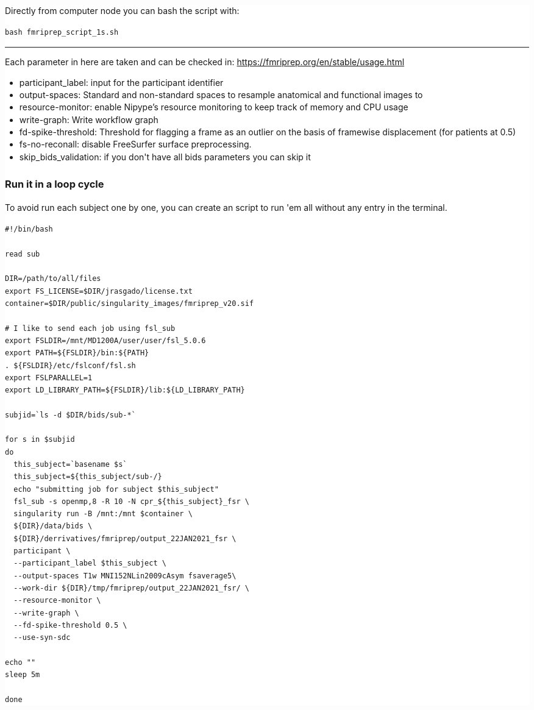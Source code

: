 Directly from computer node you can bash the script with:

```
bash fmriprep_script_1s.sh
```

-------

Each parameter in here are taken and can be checked in: https://fmriprep.org/en/stable/usage.html

- participant_label: input for the participant identifier
- output-spaces: Standard and non-standard spaces to resample anatomical and functional images to
- resource-monitor: enable Nipype’s resource monitoring to keep track of memory and CPU usage
- write-graph: Write workflow graph
- fd-spike-threshold: Threshold for flagging a frame as an outlier on the basis of framewise displacement (for patients at 0.5)
- fs-no-reconall: disable FreeSurfer surface preprocessing.
- skip_bids_validation: if you don't have all bids parameters you can skip it

### Run it in a loop cycle

To avoid run each subject one by one, you can create an script to run 'em all without any entry in the terminal.

```
#!/bin/bash

read sub

DIR=/path/to/all/files
export FS_LICENSE=$DIR/jrasgado/license.txt
container=$DIR/public/singularity_images/fmriprep_v20.sif

# I like to send each job using fsl_sub
export FSLDIR=/mnt/MD1200A/user/user/fsl_5.0.6
export PATH=${FSLDIR}/bin:${PATH}
. ${FSLDIR}/etc/fslconf/fsl.sh
export FSLPARALLEL=1
export LD_LIBRARY_PATH=${FSLDIR}/lib:${LD_LIBRARY_PATH}

subjid=`ls -d $DIR/bids/sub-*`

for s in $subjid
do
  this_subject=`basename $s`
  this_subject=${this_subject/sub-/}
  echo "submitting job for subject $this_subject"
  fsl_sub -s openmp,8 -R 10 -N cpr_${this_subject}_fsr \
  singularity run -B /mnt:/mnt $container \
  ${DIR}/data/bids \
  ${DIR}/derrivatives/fmriprep/output_22JAN2021_fsr \
  participant \
  --participant_label $this_subject \
  --output-spaces T1w MNI152NLin2009cAsym fsaverage5\
  --work-dir ${DIR}/tmp/fmriprep/output_22JAN2021_fsr/ \
  --resource-monitor \
  --write-graph \
  --fd-spike-threshold 0.5 \
  --use-syn-sdc

echo ""
sleep 5m

done
```
